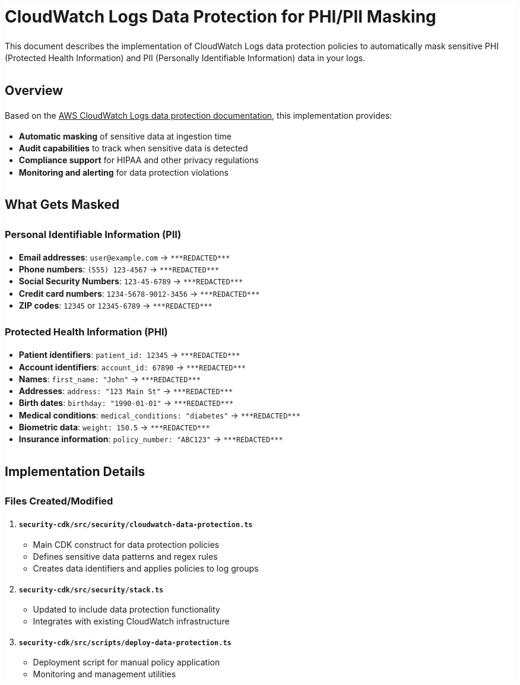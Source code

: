 # CloudWatch Logs Data Protection for PHI/PII Masking

This document describes the implementation of CloudWatch Logs data protection policies to automatically mask sensitive PHI (Protected Health Information) and PII (Personally Identifiable Information) data in your logs.

## Overview

Based on the [AWS CloudWatch Logs data protection documentation](https://docs.aws.amazon.com/AmazonCloudWatch/latest/logs/mask-sensitive-log-data.html), this implementation provides:

- **Automatic masking** of sensitive data at ingestion time
- **Audit capabilities** to track when sensitive data is detected
- **Compliance support** for HIPAA and other privacy regulations
- **Monitoring and alerting** for data protection violations

## What Gets Masked

### Personal Identifiable Information (PII)
- **Email addresses**: `user@example.com` → `***REDACTED***`
- **Phone numbers**: `(555) 123-4567` → `***REDACTED***`
- **Social Security Numbers**: `123-45-6789` → `***REDACTED***`
- **Credit card numbers**: `1234-5678-9012-3456` → `***REDACTED***`
- **ZIP codes**: `12345` or `12345-6789` → `***REDACTED***`

### Protected Health Information (PHI)
- **Patient identifiers**: `patient_id: 12345` → `***REDACTED***`
- **Account identifiers**: `account_id: 67890` → `***REDACTED***`
- **Names**: `first_name: "John"` → `***REDACTED***`
- **Addresses**: `address: "123 Main St"` → `***REDACTED***`
- **Birth dates**: `birthday: "1990-01-01"` → `***REDACTED***`
- **Medical conditions**: `medical_conditions: "diabetes"` → `***REDACTED***`
- **Biometric data**: `weight: 150.5` → `***REDACTED***`
- **Insurance information**: `policy_number: "ABC123"` → `***REDACTED***`

## Implementation Details

### Files Created/Modified

1. **`security-cdk/src/security/cloudwatch-data-protection.ts`**
   - Main CDK construct for data protection policies
   - Defines sensitive data patterns and regex rules
   - Creates data identifiers and applies policies to log groups

2. **`security-cdk/src/security/stack.ts`**
   - Updated to include data protection functionality
   - Integrates with existing CloudWatch infrastructure

3. **`security-cdk/src/scripts/deploy-data-protection.ts`**
   - Deployment script for manual policy application
   - Monitoring and management utilities
